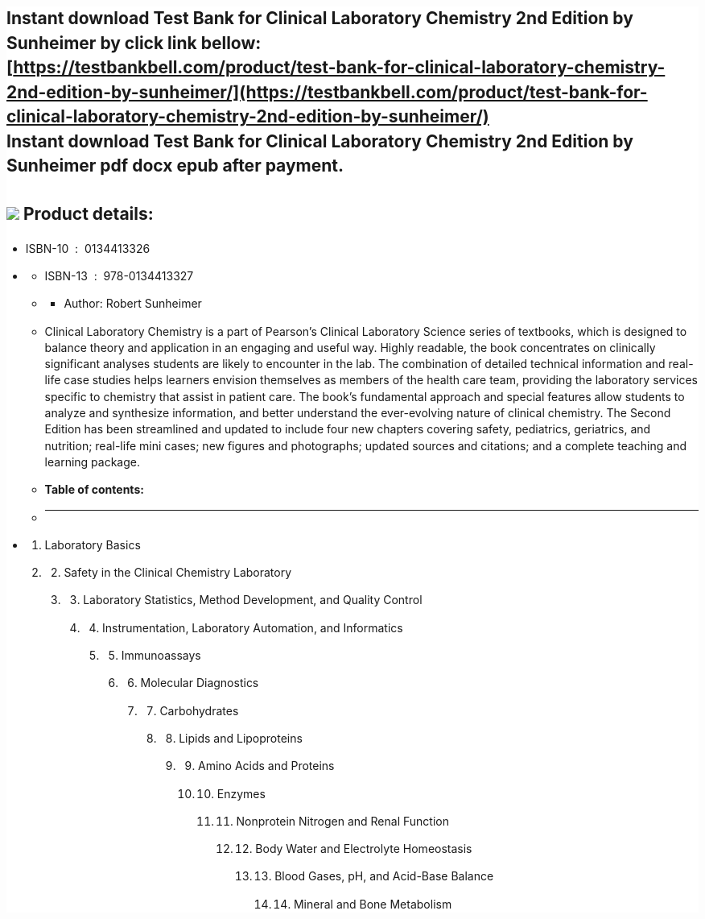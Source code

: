 Instant download **Test Bank for Clinical Laboratory Chemistry 2nd Edition by Sunheimer** by click link bellow:  
[https://testbankbell.com/product/test-bank-for-clinical-laboratory-chemistry-2nd-edition-by-sunheimer/](https://testbankbell.com/product/test-bank-for-clinical-laboratory-chemistry-2nd-edition-by-sunheimer/)  
**Instant download Test Bank for Clinical Laboratory Chemistry 2nd Edition by Sunheimer pdf docx epub after payment.**
----------------------------------------------------------------------------------------------------------------------


![](https://testbankbell.com/wp-content/uploads/2023/05/0134413326.jpg)
**Product details:**
--------------------


* ISBN-10 ‏ : ‎ 0134413326
* * ISBN-13 ‏ : ‎ 978-0134413327
  * * Author: Robert Sunheimer
   
  * Clinical Laboratory Chemistry is a part of Pearson’s Clinical Laboratory Science series of textbooks, which is designed to balance theory and application in an engaging and useful way. Highly readable, the book concentrates on clinically significant analyses students are likely to encounter in the lab. The combination of detailed technical information and real-life case studies helps learners envision themselves as members of the health care team, providing the laboratory services specific to chemistry that assist in patient care. The book’s fundamental approach and special features allow students to analyze and synthesize information, and better understand the ever-evolving nature of clinical chemistry. The Second Edition has been streamlined and updated to include four new chapters covering safety, pediatrics, geriatrics, and nutrition; real-life mini cases; new figures and photographs; updated sources and citations; and a complete teaching and learning package.
  * **Table of contents:**
  * ----------------------
 
* 1. Laboratory Basics
 
  2. 2. Safety in the Clinical Chemistry Laboratory
    
     3. 3. Laboratory Statistics, Method Development, and Quality Control
       
        4. 4. Instrumentation, Laboratory Automation, and Informatics
          
           5. 5. Immunoassays
             
              6. 6. Molecular Diagnostics
                
                 7. 7. Carbohydrates
                   
                    8. 8. Lipids and Lipoproteins
                      
                       9. 9. Amino Acids and Proteins
                         
                          10. 10. Enzymes
                             
                              11. 11. Nonprotein Nitrogen and Renal Function
                                 
                                  12. 12. Body Water and Electrolyte Homeostasis
                                     
                                      13. 13. Blood Gases, pH, and Acid-Base Balance
                                         
                                          14. 14. Mineral and Bone Metabolism
                                             